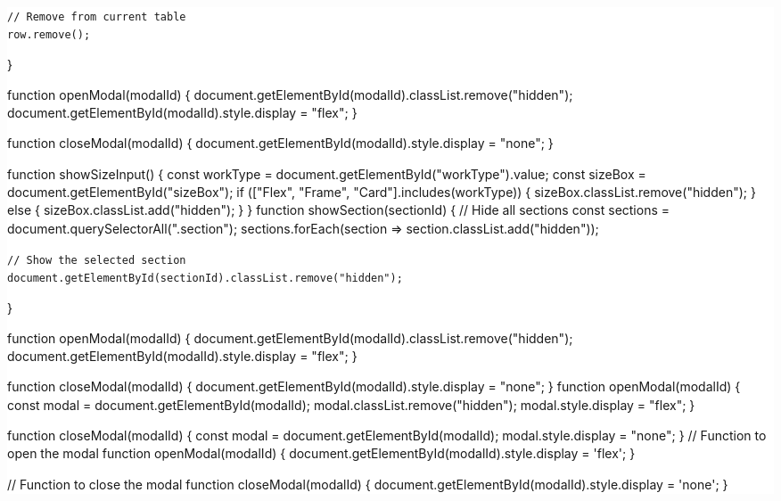     // Remove from current table
    row.remove();
}

function openModal(modalId) {
    document.getElementById(modalId).classList.remove("hidden");
    document.getElementById(modalId).style.display = "flex";
}

function closeModal(modalId) {
    document.getElementById(modalId).style.display = "none";
}

function showSizeInput() {
    const workType = document.getElementById("workType").value;
    const sizeBox = document.getElementById("sizeBox");
    if (["Flex", "Frame", "Card"].includes(workType)) {
        sizeBox.classList.remove("hidden");
    } else {
        sizeBox.classList.add("hidden");
    }
}
function showSection(sectionId) {
    // Hide all sections
    const sections = document.querySelectorAll(".section");
    sections.forEach(section => section.classList.add("hidden"));

    // Show the selected section
    document.getElementById(sectionId).classList.remove("hidden");
}

function openModal(modalId) {
    document.getElementById(modalId).classList.remove("hidden");
    document.getElementById(modalId).style.display = "flex";
}

function closeModal(modalId) {
    document.getElementById(modalId).style.display = "none";
}
function openModal(modalId) {
    const modal = document.getElementById(modalId);
    modal.classList.remove("hidden");
    modal.style.display = "flex";
}

function closeModal(modalId) {
    const modal = document.getElementById(modalId);
    modal.style.display = "none";
}
// Function to open the modal
function openModal(modalId) {
    document.getElementById(modalId).style.display = 'flex';
}

// Function to close the modal
function closeModal(modalId) {
    document.getElementById(modalId).style.display = 'none';
}
